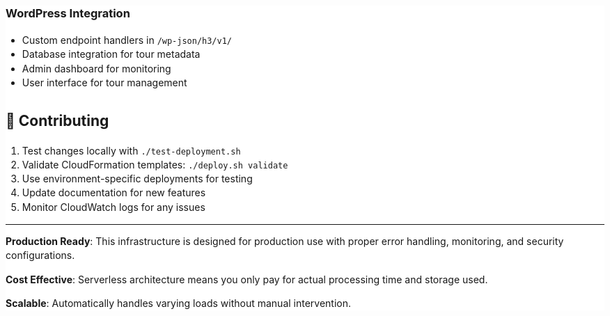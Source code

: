 ### WordPress Integration
- Custom endpoint handlers in `/wp-json/h3/v1/`
- Database integration for tour metadata
- Admin dashboard for monitoring
- User interface for tour management

## 🤝 Contributing

1. Test changes locally with `./test-deployment.sh`
2. Validate CloudFormation templates: `./deploy.sh validate`
3. Use environment-specific deployments for testing
4. Update documentation for new features
5. Monitor CloudWatch logs for any issues

---

**Production Ready**: This infrastructure is designed for production use with proper error handling, monitoring, and security configurations.

**Cost Effective**: Serverless architecture means you only pay for actual processing time and storage used.

**Scalable**: Automatically handles varying loads without manual intervention.
